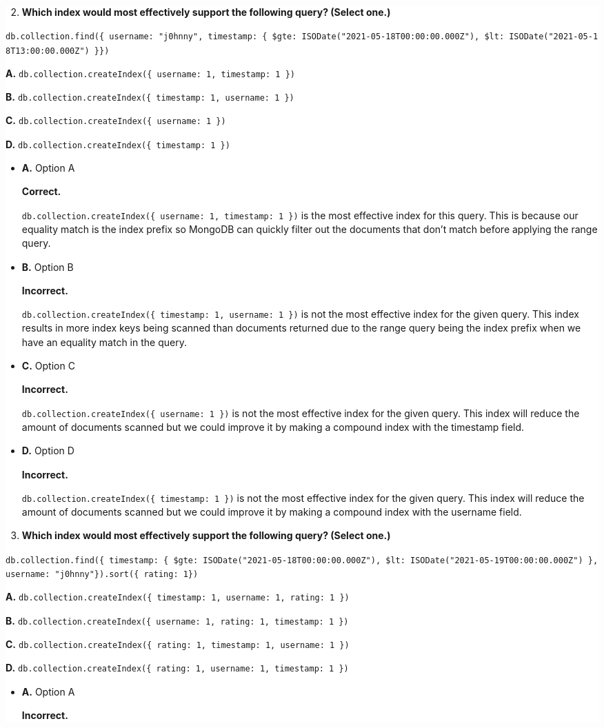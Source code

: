 2. **Which index would most effectively support the following query? (Select one.)**

`db.collection.find({ username: "j0hnny", timestamp: { $gte: ISODate("2021-05-18T00:00:00.000Z"), $lt: ISODate("2021-05-18T13:00:00.000Z") }})`

**A.** `db.collection.createIndex({ username: 1, timestamp: 1 })`

**B.** `db.collection.createIndex({ timestamp: 1, username: 1 })`

**C.** `db.collection.createIndex({ username: 1 })`

**D.** `db.collection.createIndex({ timestamp: 1 })`

- **A.** Option A
    
    **Correct.**
    
    `db.collection.createIndex({ username: 1, timestamp: 1 })` is the most effective index for this query. This is because our equality match is the index prefix so MongoDB can quickly filter out the documents that don’t match before applying the range query.
    
- **B.** Option B
    
    **Incorrect.**
    
    `db.collection.createIndex({ timestamp: 1, username: 1 })` is not the most effective index for the given query. This index results in more index keys being scanned than documents returned due to the range query being the index prefix when we have an equality match in the query.
    
- **C.** Option C
    
    **Incorrect.**
    
    `db.collection.createIndex({ username: 1 })` is not the most effective index for the given query. This index will reduce the amount of documents scanned but we could improve it by making a compound index with the timestamp field.
    
- **D.** Option D
    
    **Incorrect.**
    
    `db.collection.createIndex({ timestamp: 1 })` is not the most effective index for the given query. This index will reduce the amount of documents scanned but we could improve it by making a compound index with the username field.
    

3. **Which index would most effectively support the following query? (Select one.)**

`db.collection.find({ timestamp: { $gte: ISODate("2021-05-18T00:00:00.000Z"), $lt: ISODate("2021-05-19T00:00:00.000Z") }, username: "j0hnny"}).sort({ rating: 1})`

**A.** `db.collection.createIndex({ timestamp: 1, username: 1, rating: 1 })`

**B.** `db.collection.createIndex({ username: 1, rating: 1, timestamp: 1 })`

**C.** `db.collection.createIndex({ rating: 1, timestamp: 1, username: 1 })`

**D.** `db.collection.createIndex({ rating: 1, username: 1, timestamp: 1 })`

- **A.** Option A
    
    **Incorrect.**
    